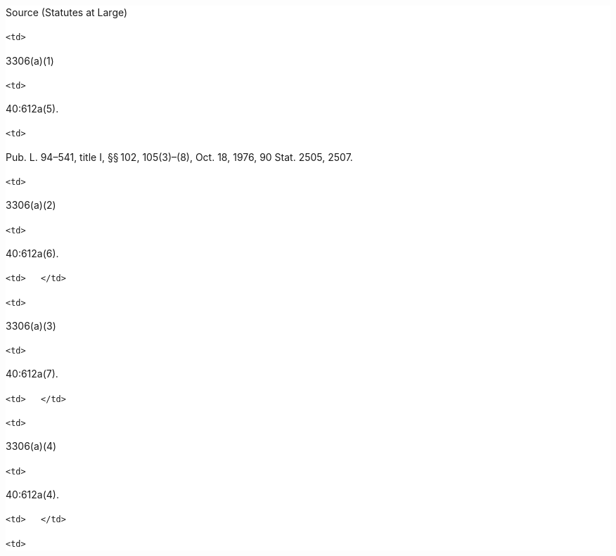 Source (Statutes at Large)  </td>

  </tr>

  <tr>

    <td> 

3306(a)(1)  </td>

    <td> 

40:612a(5).  </td>

    <td> 

Pub. L. 94–541, title I, §§ 102, 105(3)–(8), Oct. 18, 1976, 90 Stat. 2505, 2507.  </td>

  </tr>

  <tr>

    <td> 

3306(a)(2)  </td>

    <td> 

40:612a(6).  </td>

    <td>   </td>

  </tr>

  <tr>

    <td> 

3306(a)(3)  </td>

    <td> 

40:612a(7).  </td>

    <td>   </td>

  </tr>

  <tr>

    <td> 

3306(a)(4)  </td>

    <td> 

40:612a(4).  </td>

    <td>   </td>

  </tr>

  <tr>

    <td> 
